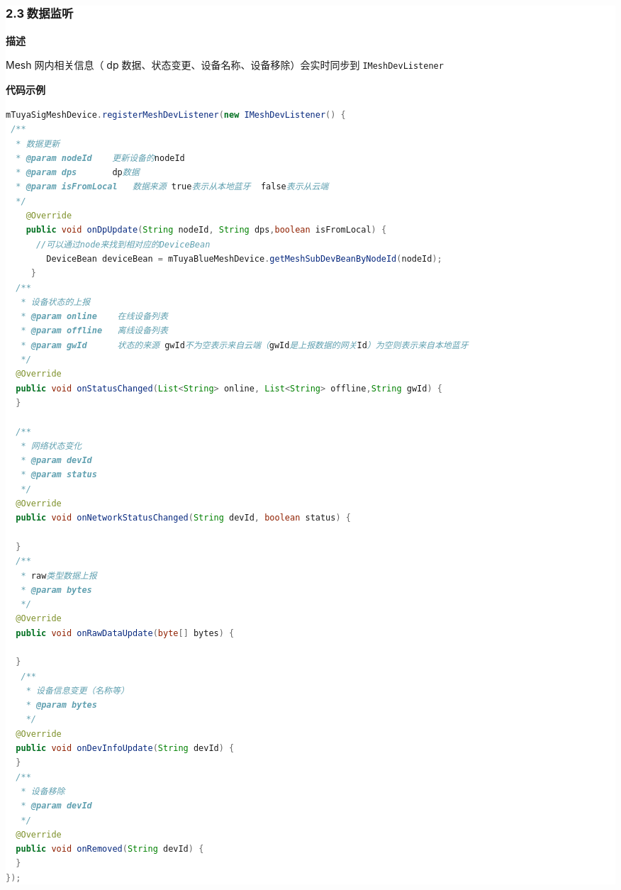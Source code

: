 ### 2.3 数据监听

**描述**

Mesh 网内相关信息（ dp 数据、状态变更、设备名称、设备移除）会实时同步到 `IMeshDevListener`

**代码示例**

```java
mTuyaSigMeshDevice.registerMeshDevListener(new IMeshDevListener() {
 /**
  * 数据更新
  * @param nodeId    更新设备的nodeId
  * @param dps       dp数据
  * @param isFromLocal   数据来源 true表示从本地蓝牙  false表示从云端
  */
    @Override
    public void onDpUpdate(String nodeId, String dps,boolean isFromLocal) {
      //可以通过node来找到相对应的DeviceBean
        DeviceBean deviceBean = mTuyaBlueMeshDevice.getMeshSubDevBeanByNodeId(nodeId);
     }
  /**
   * 设备状态的上报
   * @param online    在线设备列表
   * @param offline   离线设备列表
   * @param gwId      状态的来源 gwId不为空表示来自云端（gwId是上报数据的网关Id）为空则表示来自本地蓝牙
   */
  @Override
  public void onStatusChanged(List<String> online, List<String> offline,String gwId) {
  }

  /**
   * 网络状态变化
   * @param devId
   * @param status
   */
  @Override
  public void onNetworkStatusChanged(String devId, boolean status) {

  }        
  /**
   * raw类型数据上报
   * @param bytes
   */
  @Override
  public void onRawDataUpdate(byte[] bytes) {

  }
   /**
    * 设备信息变更（名称等）
    * @param bytes
    */            
  @Override
  public void onDevInfoUpdate(String devId) {
  }  
  /**
   * 设备移除
   * @param devId
   */
  @Override
  public void onRemoved(String devId) {
  }
});
```